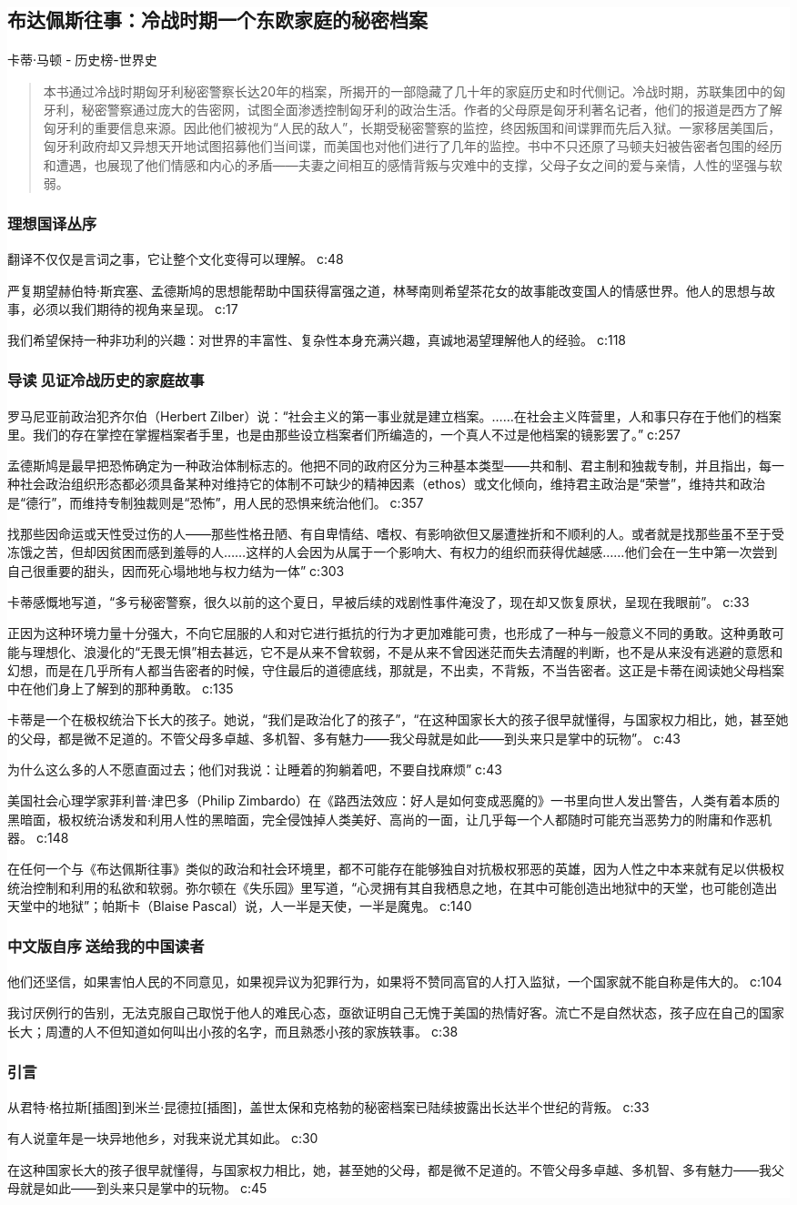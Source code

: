 ## 布达佩斯往事：冷战时期一个东欧家庭的秘密档案

卡蒂·马顿  -  历史榜-世界史

> 本书通过冷战时期匈牙利秘密警察长达20年的档案，所揭开的一部隐藏了几十年的家庭历史和时代侧记。冷战时期，苏联集团中的匈牙利，秘密警察通过庞大的告密网，试图全面渗透控制匈牙利的政治生活。作者的父母原是匈牙利著名记者，他们的报道是西方了解匈牙利的重要信息来源。因此他们被视为“人民的敌人”，长期受秘密警察的监控，终因叛国和间谍罪而先后入狱。一家移居美国后，匈牙利政府却又异想天开地试图招募他们当间谍，而美国也对他们进行了几年的监控。书中不只还原了马顿夫妇被告密者包围的经历和遭遇，也展现了他们情感和内心的矛盾——夫妻之间相互的感情背叛与灾难中的支撑，父母子女之间的爱与亲情，人性的坚强与软弱。


### 理想国译丛序

翻译不仅仅是言词之事，它让整个文化变得可以理解。 c:48

严复期望赫伯特·斯宾塞、孟德斯鸠的思想能帮助中国获得富强之道，林琴南则希望茶花女的故事能改变国人的情感世界。他人的思想与故事，必须以我们期待的视角来呈现。 c:17

我们希望保持一种非功利的兴趣：对世界的丰富性、复杂性本身充满兴趣，真诚地渴望理解他人的经验。 c:118

### 导读 见证冷战历史的家庭故事

罗马尼亚前政治犯齐尔伯（Herbert Zilber）说：“社会主义的第一事业就是建立档案。……在社会主义阵营里，人和事只存在于他们的档案里。我们的存在掌控在掌握档案者手里，也是由那些设立档案者们所编造的，一个真人不过是他档案的镜影罢了。” c:257

孟德斯鸠是最早把恐怖确定为一种政治体制标志的。他把不同的政府区分为三种基本类型——共和制、君主制和独裁专制，并且指出，每一种社会政治组织形态都必须具备某种对维持它的体制不可缺少的精神因素（ethos）或文化倾向，维持君主政治是“荣誉”，维持共和政治是“德行”，而维持专制独裁则是“恐怖”，用人民的恐惧来统治他们。 c:357

找那些因命运或天性受过伤的人——那些性格丑陋、有自卑情结、嗜权、有影响欲但又屡遭挫折和不顺利的人。或者就是找那些虽不至于受冻饿之苦，但却因贫困而感到羞辱的人……这样的人会因为从属于一个影响大、有权力的组织而获得优越感……他们会在一生中第一次尝到自己很重要的甜头，因而死心塌地地与权力结为一体” c:303

卡蒂感慨地写道，“多亏秘密警察，很久以前的这个夏日，早被后续的戏剧性事件淹没了，现在却又恢复原状，呈现在我眼前”。 c:33

正因为这种环境力量十分强大，不向它屈服的人和对它进行抵抗的行为才更加难能可贵，也形成了一种与一般意义不同的勇敢。这种勇敢可能与理想化、浪漫化的“无畏无惧”相去甚远，它不是从来不曾软弱，不是从来不曾因迷茫而失去清醒的判断，也不是从来没有逃避的意愿和幻想，而是在几乎所有人都当告密者的时候，守住最后的道德底线，那就是，不出卖，不背叛，不当告密者。这正是卡蒂在阅读她父母档案中在他们身上了解到的那种勇敢。
 c:135

卡蒂是一个在极权统治下长大的孩子。她说，“我们是政治化了的孩子”，“在这种国家长大的孩子很早就懂得，与国家权力相比，她，甚至她的父母，都是微不足道的。不管父母多卓越、多机智、多有魅力——我父母就是如此——到头来只是掌中的玩物”。 c:43

为什么这么多的人不愿直面过去；他们对我说：让睡着的狗躺着吧，不要自找麻烦” c:43

美国社会心理学家菲利普·津巴多（Philip Zimbardo）在《路西法效应：好人是如何变成恶魔的》一书里向世人发出警告，人类有着本质的黑暗面，极权统治诱发和利用人性的黑暗面，完全侵蚀掉人类美好、高尚的一面，让几乎每一个人都随时可能充当恶势力的附庸和作恶机器。 c:148

在任何一个与《布达佩斯往事》类似的政治和社会环境里，都不可能存在能够独自对抗极权邪恶的英雄，因为人性之中本来就有足以供极权统治控制和利用的私欲和软弱。弥尔顿在《失乐园》里写道，“心灵拥有其自我栖息之地，在其中可能创造出地狱中的天堂，也可能创造出天堂中的地狱”；帕斯卡（Blaise Pascal）说，人一半是天使，一半是魔鬼。 c:140

### 中文版自序 送给我的中国读者

他们还坚信，如果害怕人民的不同意见，如果视异议为犯罪行为，如果将不赞同高官的人打入监狱，一个国家就不能自称是伟大的。 c:104

我讨厌例行的告别，无法克服自己取悦于他人的难民心态，亟欲证明自己无愧于美国的热情好客。流亡不是自然状态，孩子应在自己的国家长大；周遭的人不但知道如何叫出小孩的名字，而且熟悉小孩的家族轶事。 c:38

### 引言

从君特·格拉斯[插图]到米兰·昆德拉[插图]，盖世太保和克格勃的秘密档案已陆续披露出长达半个世纪的背叛。 c:33

有人说童年是一块异地他乡，对我来说尤其如此。 c:30

在这种国家长大的孩子很早就懂得，与国家权力相比，她，甚至她的父母，都是微不足道的。不管父母多卓越、多机智、多有魅力——我父母就是如此——到头来只是掌中的玩物。 c:45
